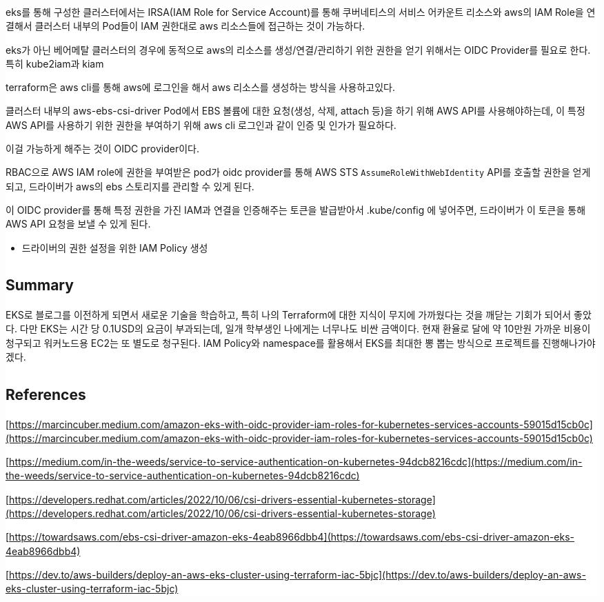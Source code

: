 
eks를 통해 구성한 클러스터에서는 IRSA(IAM Role for Service Account)를 통해 쿠버네티스의 서비스 어카운트 리소스와 aws의 IAM Role을 연결해서 클러스터 내부의 Pod들이 IAM 권한대로 aws 리소스들에 접근하는 것이 가능하다.

eks가 아닌 베어메탈 클러스터의 경우에 동적으로 aws의 리소스를 생성/연결/관리하기 위한 권한을 얻기 위해서는 OIDC Provider를 필요로 한다. 특히 kube2iam과 kiam

terraform은 aws cli를 통해 aws에 로그인을 해서 aws 리소스를 생성하는 방식을 사용하고있다.

클러스터 내부의 aws-ebs-csi-driver Pod에서 EBS 볼륨에 대한 요청(생성, 삭제, attach 등)을 하기 위해 AWS API를 사용해야하는데, 이 특정 AWS API를 사용하기 위한 권한을 부여하기 위해 aws cli 로그인과 같이 인증 및 인가가 필요하다.

이걸 가능하게 해주는 것이 OIDC provider이다.

RBAC으로 AWS IAM role에 권한을 부여받은 pod가 oidc provider를 통해 AWS STS `AssumeRoleWithWebIdentity` API를 호출할 권한을 얻게되고, 드라이버가 aws의 ebs 스토리지를 관리할 수 있게 된다.

이 OIDC provider를 통해 특정 권한을 가진 IAM과 연결을 인증해주는 토큰을 발급받아서 .kube/config 에 넣어주면, 드라이버가 이 토큰을 통해 AWS API 요청을 보낼 수 있게 된다.


- 드라이버의 권한 설정을 위한 IAM Policy 생성

## Summary


EKS로 블로그를 이전하게 되면서 새로운 기술을 학습하고, 특히 나의 Terraform에 대한 지식이 무지에 가까웠다는 것을 깨닫는 기회가 되어서 좋았다. 다만 EKS는 시간 당 0.1USD의 요금이 부과되는데, 일개 학부생인 나에게는 너무나도 비싼 금액이다. 현재 환율로 달에 약 10만원 가까운 비용이 청구되고 워커노드용 EC2는 또 별도로 청구된다. IAM Policy와 namespace를 활용해서 EKS를 최대한 뽕 뽑는 방식으로 프로젝트를 진행해나가야겠다.

## References


[https://marcincuber.medium.com/amazon-eks-with-oidc-provider-iam-roles-for-kubernetes-services-accounts-59015d15cb0c](https://marcincuber.medium.com/amazon-eks-with-oidc-provider-iam-roles-for-kubernetes-services-accounts-59015d15cb0c)

[https://medium.com/in-the-weeds/service-to-service-authentication-on-kubernetes-94dcb8216cdc](https://medium.com/in-the-weeds/service-to-service-authentication-on-kubernetes-94dcb8216cdc)

[https://developers.redhat.com/articles/2022/10/06/csi-drivers-essential-kubernetes-storage](https://developers.redhat.com/articles/2022/10/06/csi-drivers-essential-kubernetes-storage)

[https://towardsaws.com/ebs-csi-driver-amazon-eks-4eab8966dbb4](https://towardsaws.com/ebs-csi-driver-amazon-eks-4eab8966dbb4)

[https://dev.to/aws-builders/deploy-an-aws-eks-cluster-using-terraform-iac-5bjc](https://dev.to/aws-builders/deploy-an-aws-eks-cluster-using-terraform-iac-5bjc)
